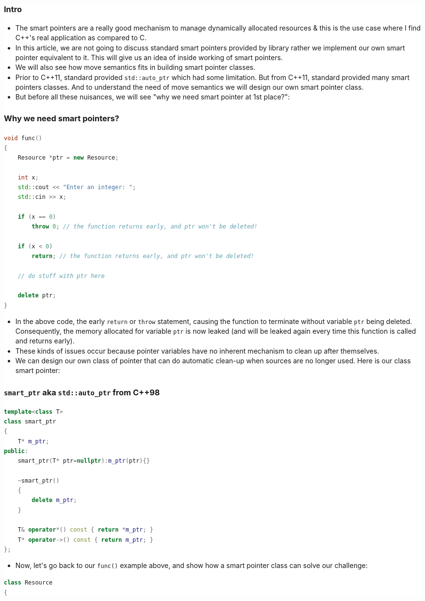 ### Intro
- The smart pointers are a really good mechanism to manage dynamically allocated resources & this is the use case where I find C++'s real application as compared to C.
- In this article, we are not going to discuss standard smart pointers provided by library rather we implement our own smart pointer equivalent to it. This will give us an idea of inside working of smart pointers. 
- We will also see how move semantics fits in building smart pointer classes.
- Prior to C++11, standard provided `std::auto_ptr` which had some limitation. But from C++11, standard provided many smart pointers classes. And to understand the need of move semantics we will design our own smart pointer class.
- But before all these nuisances, we will see "why we need smart pointer at 1st place?":

### Why we need smart pointers?
```c++
void func()
{
    Resource *ptr = new Resource;
 
    int x;
    std::cout << "Enter an integer: ";
    std::cin >> x;
 
    if (x == 0)
        throw 0; // the function returns early, and ptr won't be deleted!
                
    if (x < 0)
        return; // the function returns early, and ptr won't be deleted!

    // do stuff with ptr here
 
    delete ptr;
}
```
- In the above code, the early `return` or `throw` statement, causing the function to terminate without variable `ptr` being deleted. Consequently, the memory allocated for variable `ptr` is now leaked (and will be leaked again every time this function is called and returns early).
- These kinds of issues occur because pointer variables have no inherent mechanism to clean up after themselves. 
- We can design our own class of pointer that can do automatic clean-up when sources are no longer used. Here is our class smart pointer:
### `smart_ptr` aka `std::auto_ptr` from C++98
```c++
template<class T>
class smart_ptr
{
    T* m_ptr;
public:
    smart_ptr(T* ptr=nullptr):m_ptr(ptr){}
    
    ~smart_ptr()
    {
        delete m_ptr;
    }
 
    T& operator*() const { return *m_ptr; }
    T* operator->() const { return m_ptr; }
};
```
- Now, let's go back to our `func()` example above, and show how a smart pointer class can solve our challenge:
```c++
class Resource
{
```